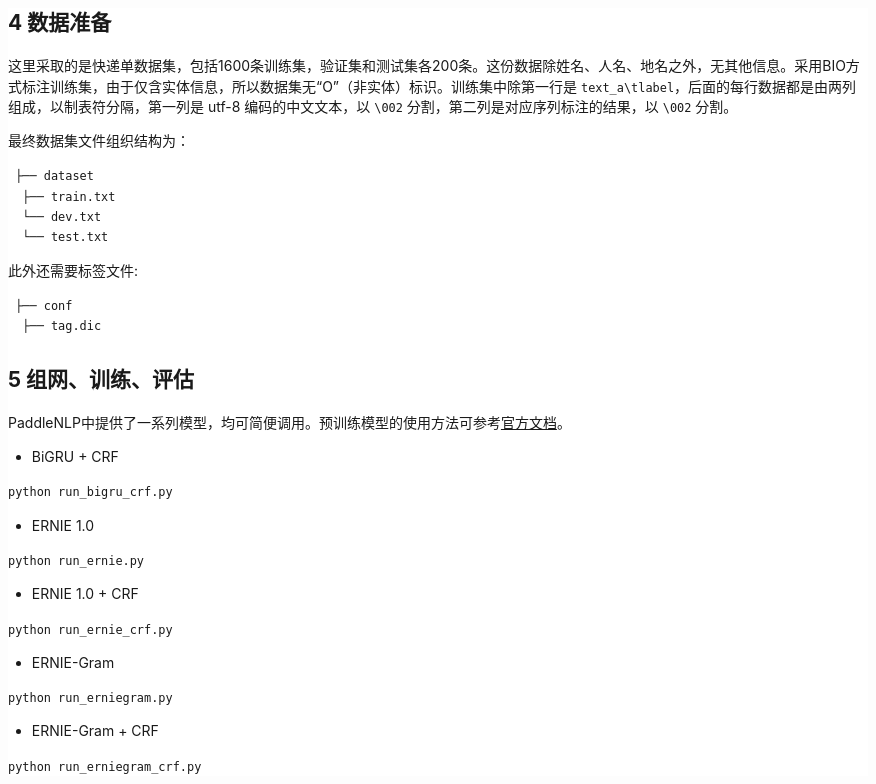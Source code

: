 

<a name="数据准备"></a>

##  4  数据准备

这里采取的是快递单数据集，包括1600条训练集，验证集和测试集各200条。这份数据除姓名、人名、地名之外，无其他信息。采用BIO方式标注训练集，由于仅含实体信息，所以数据集无“O”（非实体）标识。训练集中除第一行是 `text_a\tlabel`，后面的每行数据都是由两列组成，以制表符分隔，第一列是 utf-8 编码的中文文本，以 `\002` 分割，第二列是对应序列标注的结果，以 `\002` 分割。

最终数据集文件组织结构为：

```
 ├── dataset
  ├── train.txt
  └── dev.txt
  └── test.txt
```

此外还需要标签文件:

```
 ├── conf
  ├── tag.dic
```



<a name="模型选择、训练、评估"></a>

##  5  组网、训练、评估

PaddleNLP中提供了一系列模型，均可简便调用。预训练模型的使用方法可参考[官方文档](https://paddlenlp.readthedocs.io/zh/latest/model_zoo/transformers.html)。

* BiGRU + CRF

```python
python run_bigru_crf.py
```

* ERNIE 1.0

```python
python run_ernie.py
```

* ERNIE 1.0 + CRF

```python
python run_ernie_crf.py
```

* ERNIE-Gram

```python
python run_erniegram.py
```

* ERNIE-Gram + CRF

```python
python run_erniegram_crf.py
```
